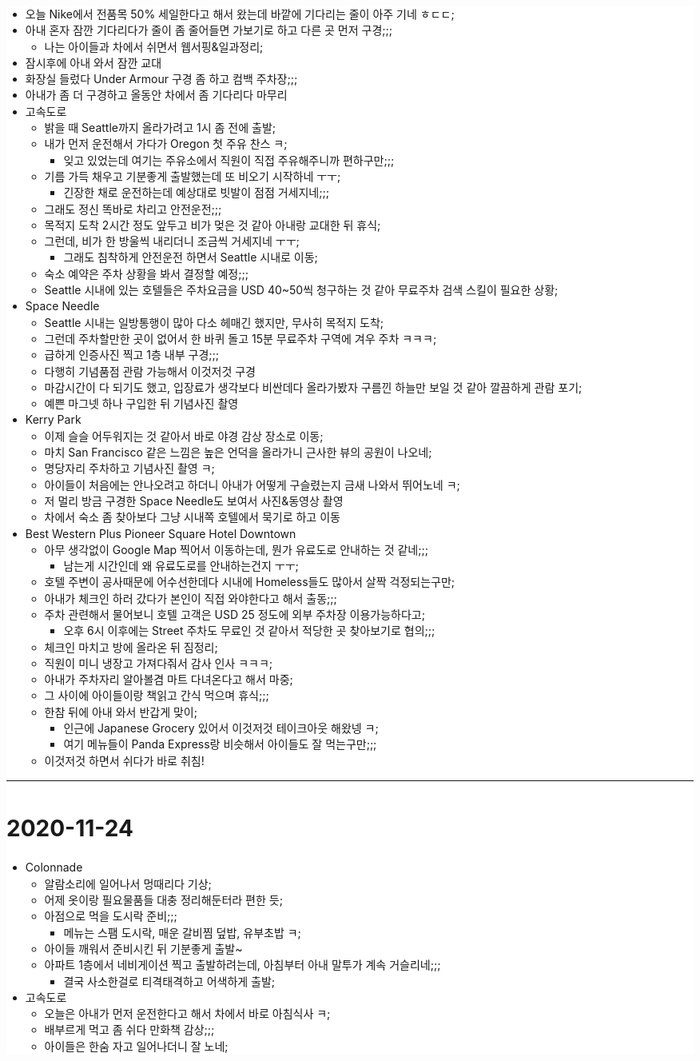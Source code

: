   * 오늘 Nike에서 전품목 50% 세일한다고 해서 왔는데 바깥에 기다리는 줄이 아주 기네 ㅎㄷㄷ;
  * 아내 혼자 잠깐 기다리다가 줄이 좀 줄어들면 가보기로 하고 다른 곳 먼저 구경;;;
    * 나는 아이들과 차에서 쉬면서 웹서핑&일과정리;
  * 잠시후에 아내 와서 잠깐 교대
  * 화장실 들렀다 Under Armour 구경 좀 하고 컴백 주차장;;;
  * 아내가 좀 더 구경하고 올동안 차에서 좀 기다리다 마무리
* <a id="Way_to_Siettle"></a>고속도로
  * 밝을 때 Seattle까지 올라가려고 1시 좀 전에 출발;
  * 내가 먼저 운전해서 가다가 Oregon 첫 주유 찬스 ㅋ;
    * 잊고 있었는데 여기는 주유소에서 직원이 직접 주유해주니까 편하구만;;;
  * 기름 가득 채우고 기분좋게 출발했는데 또 비오기 시작하네 ㅜㅜ;
    * 긴장한 채로 운전하는데 예상대로 빗발이 점점 거세지네;;;
  * 그래도 정신 똑바로 차리고 안전운전;;;
  * 목적지 도착 2시간 정도 앞두고 비가 멎은 것 같아 아내랑 교대한 뒤 휴식;
  * 그런데, 비가 한 방울씩 내리더니 조금씩 거세지네 ㅜㅜ;
    * 그래도 침착하게 안전운전 하면서 Seattle 시내로 이동;
  * 숙소 예약은 주차 상황을 봐서 결정할 예정;;;
  * Seattle 시내에 있는 호텔들은 주차요금을 USD 40~50씩 청구하는 것 같아 무료주차 검색 스킬이 필요한 상황;
* <a id="Space_Needle1"></a>Space Needle
  * Seattle 시내는 일방통행이 많아 다소 헤매긴 했지만, 무사히 목적지 도착;
  * 그런데 주차할만한 곳이 없어서 한 바퀴 돌고 15분 무료주차 구역에 겨우 주차 ㅋㅋㅋ;
  * 급하게 인증사진 찍고 1층 내부 구경;;;
  * 다행히 기념품점 관람 가능해서 이것저것 구경
  * 마감시간이 다 되기도 했고, 입장료가 생각보다 비싼데다 올라가봤자 구름낀 하늘만 보일 것 같아 깔끔하게 관람 포기;
  * 예쁜 마그넷 하나 구입한 뒤 기념사진 촬영
* <a id="Kerry_Park"></a>Kerry Park
  * 이제 슬슬 어두워지는 것 같아서 바로 야경 감상 장소로 이동;
  * 마치 San Francisco 같은 느낌은 높은 언덕을 올라가니 근사한 뷰의 공원이 나오네;
  * 명당자리 주차하고 기념사진 촬영 ㅋ;
  * 아이들이 처음에는 안나오려고 하더니 아내가 어떻게 구슬렸는지 금새 나와서 뛰어노네 ㅋ;
  * 저 멀리 방금 구경한 Space Needle도 보여서 사진&동영상 촬영
  * 차에서 숙소 좀 찾아보다 그냥 시내쪽 호텔에서 묵기로 하고 이동
* <a id="Best_Western_Pioneer_CheckIn"></a>Best Western Plus Pioneer Square Hotel Downtown
  * 아무 생각없이 Google Map 찍어서 이동하는데, 뭔가 유료도로 안내하는 것 같네;;;
    * 남는게 시간인데 왜 유료도로를 안내하는건지 ㅜㅜ;
  * 호텔 주변이 공사때문에 어수선한데다 시내에 Homeless들도 많아서 살짝 걱정되는구만;
  * 아내가 체크인 하러 갔다가 본인이 직접 와야한다고 해서 출동;;;
  * 주차 관련해서 물어보니 호텔 고객은 USD 25 정도에 외부 주차장 이용가능하다고;
    * 오후 6시 이후에는 Street 주차도 무료인 것 같아서 적당한 곳 찾아보기로 협의;;;
  * 체크인 마치고 방에 올라온 뒤 짐정리;
  * 직원이 미니 냉장고 가져다줘서 감사 인사 ㅋㅋㅋ;
  * 아내가 주차자리 알아볼겸 마트 다녀온다고 해서 마중;
  * 그 사이에 아이들이랑 책읽고 간식 먹으며 휴식;;;
  * 한참 뒤에 아내 와서 반갑게 맞이;
    * 인근에 Japanese Grocery 있어서 이것저것 테이크아웃 해왔넹 ㅋ;
    * 여기 메뉴들이 Panda Express랑 비슷해서 아이들도 잘 먹는구만;;;
  * 이것저것 하면서 쉬다가 바로 취침!

---

# 2020-11-24
* Colonnade
  * 알람소리에 일어나서 멍때리다 기상;
  * 어제 옷이랑 필요물품들 대충 정리해둔터라 편한 듯;
  * 아점으로 먹을 도시락 준비;;;
    * 메뉴는 스팸 도시락, 매운 갈비찜 덮밥, 유부초밥 ㅋ;
  * 아이들 깨워서 준비시킨 뒤 기분좋게 출발~
  * 아파트 1층에서 네비게이션 찍고 출발하려는데, 아침부터 아내 말투가 계속 거슬리네;;;
    * 결국 사소한걸로 티격태격하고 어색하게 출발;
* <a id="Way_to_Woodburn"></a>고속도로
  * 오늘은 아내가 먼저 운전한다고 해서 차에서 바로 아침식사 ㅋ;
  * 배부르게 먹고 좀 쉬다 만화책 감상;;;
  * 아이들은 한숨 자고 일어나더니 잘 노네;